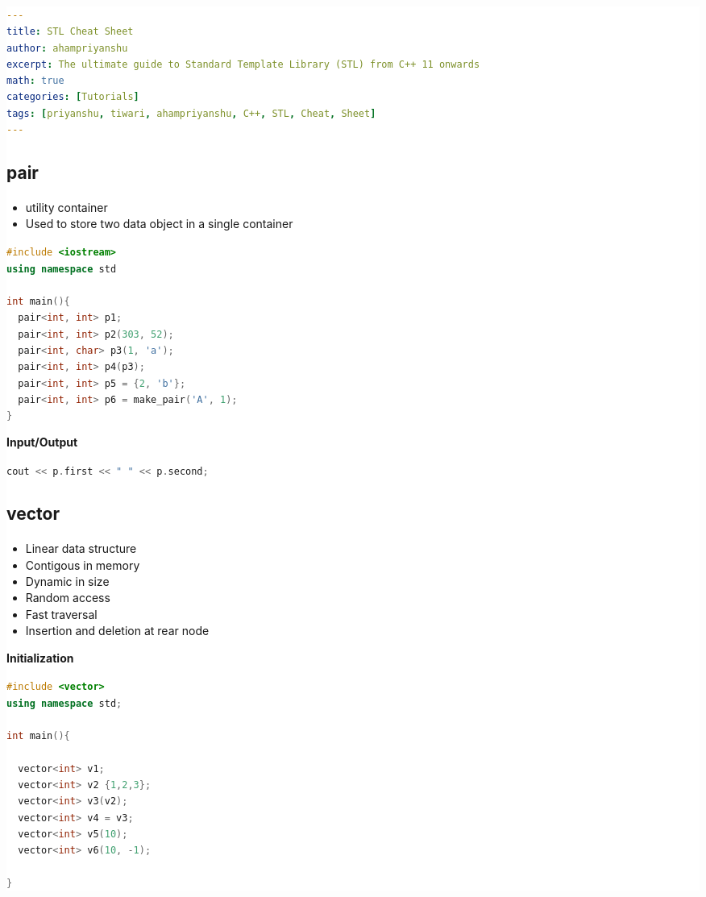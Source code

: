 ```yaml
---
title: STL Cheat Sheet
author: ahampriyanshu
excerpt: The ultimate guide to Standard Template Library (STL) from C++ 11 onwards
math: true
categories: [Tutorials]
tags: [priyanshu, tiwari, ahampriyanshu, C++, STL, Cheat, Sheet]
---
```


## pair

- utility container
- Used to store two data object in a single container

```cpp
#include <iostream>
using namespace std

int main(){
  pair<int, int> p1;
  pair<int, int> p2(303, 52);
  pair<int, char> p3(1, 'a');
  pair<int, int> p4(p3);
  pair<int, int> p5 = {2, 'b'};
  pair<int, int> p6 = make_pair('A', 1);
}
```

**Input/Output**

```cpp
cout << p.first << " " << p.second;
```

## vector

- Linear data structure
- Contigous in memory
- Dynamic in size
- Random access
- Fast traversal
- Insertion and deletion at rear node

**Initialization**

```cpp
#include <vector>
using namespace std;

int main(){

  vector<int> v1;
  vector<int> v2 {1,2,3};
  vector<int> v3(v2);
  vector<int> v4 = v3;
  vector<int> v5(10);
  vector<int> v6(10, -1);

}
```
